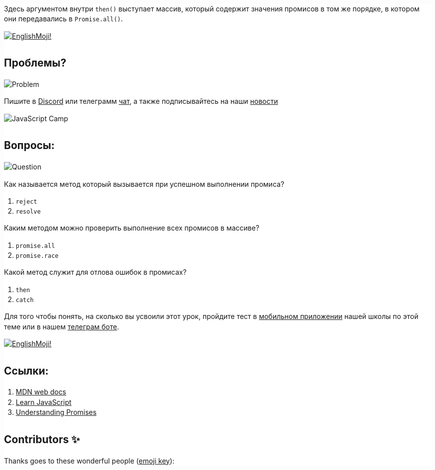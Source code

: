 Здесь аргументом внутри `then()` выступает массив, который содержит значения промисов в том же порядке, в котором они передавались в `Promise.all()`.



[![EnglishMoji!](/img/logo/NeuroCoder.png)](https://vk.com/neurocoder)

## Проблемы?

![Problem](https://media.giphy.com/media/xTiTnGeUsWOEwsGoG4/giphy.gif)

Пишите в [Discord](https://discord.gg/6GDAfXn) или телеграмм [чат](https://t.me/jscampapp), а также подписывайтесь на наши [новости](https://t.me/javascriptapp)

![JavaScript Camp](/img/bandlink.png)

## Вопросы:

![Question](https://media.giphy.com/media/l0HlRnAWXxn0MhKLK/giphy.gif)

Как называется метод который вызывается при успешном выполнении промиса?

1. `reject`
2. `resolve`

Каким методом можно проверить выполнение всех промисов в массиве?

1. `promise.all`
2. `promise.race`



Какой метод служит для отлова ошибок в промисах?

1. `then`
2. `catch`

Для того чтобы понять, на сколько вы усвоили этот урок, пройдите тест в [мобильном приложении](http://onelink.to/njhc95) нашей школы по этой теме или в нашем [телеграм боте](https://t.me/javascriptcamp_bot).

[![EnglishMoji!](/img/logo/NeuroCoder.png)](https://vk.com/neurocoder)

## Ссылки:

1.  [MDN web docs](https://developer.mozilla.org/ru/docs/Web/JavaScript/Reference/Global_Objects/Promise)
2.  [Learn JavaScript](https://learn.javascript.ru/promise)
3.  [Understanding Promises](https://blog.bitsrc.io/understanding-promises-in-javascript-c5248de9ff8f?gi=1e459ca846d9)

## Contributors ✨

Thanks goes to these wonderful people ([emoji key](https://allcontributors.org/docs/en/emoji-key)):

